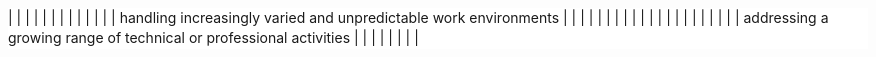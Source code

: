 |        |     |     |     |     |     |     |      |                                             |                              |                                     |                                                                                                                                                                     | handling increasingly varied and unpredictable work environments                                                                                                                                                                                                                                                                                                                                                                                                                                                                                                                                                                                                                                                                                                                                                                                                                                          |                                                                                                                                                                                            |                                                                                                                                                                                                                                                                 |                                                                                                                                                                                           |                                                                                                                                                                                                                                  |                                                                                                                                                                                                                                                                              |                                                                                                                                                                                                                                                                                                                              |                                                                                                                                                                                                                                                                                                             |
|        |     |     |     |     |     |     |      |                                             |                              |                                     |                                                                                                                                                                     | addressing a growing range of technical or professional activities                                                                                                                                                                                                                                                                                                                                                                                                                                                                                                                                                                                                                                                                                                                                                                                                                                        |                                                                                                                                                                                            |                                                                                                                                                                                                                                                                 |                                                                                                                                                                                           |                                                                                                                                                                                                                                  |                                                                                                                                                                                                                                                                              |                                                                                                                                                                                                                                                                                                                              |                                                                                                                                                                                                                                                                                                             |